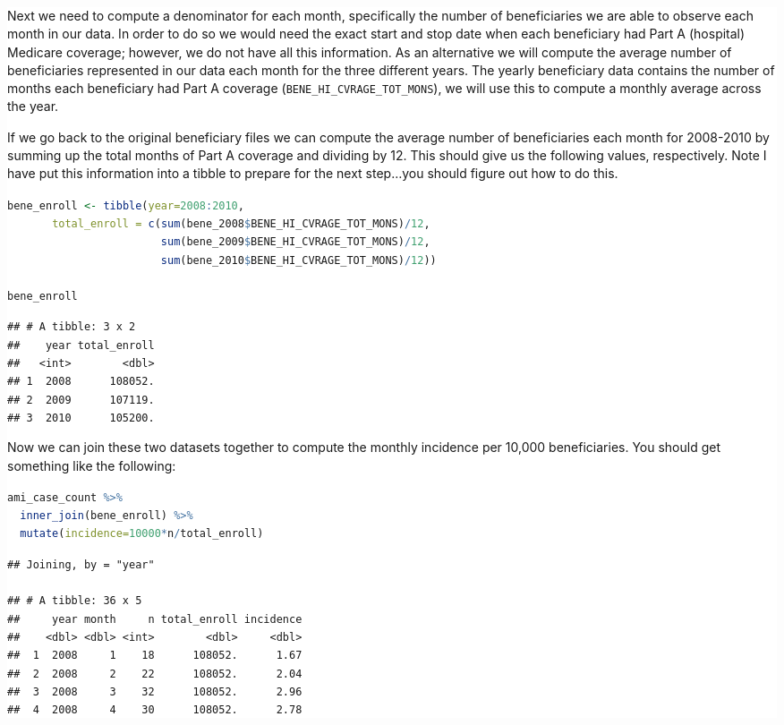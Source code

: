 Next we need to compute a denominator for each month, specifically the
number of beneficiaries we are able to observe each month in our data.
In order to do so we would need the exact start and stop date when each
beneficiary had Part A (hospital) Medicare coverage; however, we do not
have all this information. As an alternative we will compute the average
number of beneficiaries represented in our data each month for the three
different years. The yearly beneficiary data contains the number of
months each beneficiary had Part A coverage (`BENE_HI_CVRAGE_TOT_MONS`),
we will use this to compute a monthly average across the year.

If we go back to the original beneficiary files we can compute the
average number of beneficiaries each month for 2008-2010 by summing up
the total months of Part A coverage and dividing by 12. This should give
us the following values, respectively. Note I have put this information
into a tibble to prepare for the next step…you should figure out how to
do this.

``` r
bene_enroll <- tibble(year=2008:2010,
       total_enroll = c(sum(bene_2008$BENE_HI_CVRAGE_TOT_MONS)/12,
                        sum(bene_2009$BENE_HI_CVRAGE_TOT_MONS)/12,
                        sum(bene_2010$BENE_HI_CVRAGE_TOT_MONS)/12))

bene_enroll
```

    ## # A tibble: 3 x 2
    ##    year total_enroll
    ##   <int>        <dbl>
    ## 1  2008      108052.
    ## 2  2009      107119.
    ## 3  2010      105200.

Now we can join these two datasets together to compute the monthly
incidence per 10,000 beneficiaries. You should get something like the
following:

``` r
ami_case_count %>% 
  inner_join(bene_enroll) %>% 
  mutate(incidence=10000*n/total_enroll)
```

    ## Joining, by = "year"

    ## # A tibble: 36 x 5
    ##     year month     n total_enroll incidence
    ##    <dbl> <dbl> <int>        <dbl>     <dbl>
    ##  1  2008     1    18      108052.      1.67
    ##  2  2008     2    22      108052.      2.04
    ##  3  2008     3    32      108052.      2.96
    ##  4  2008     4    30      108052.      2.78